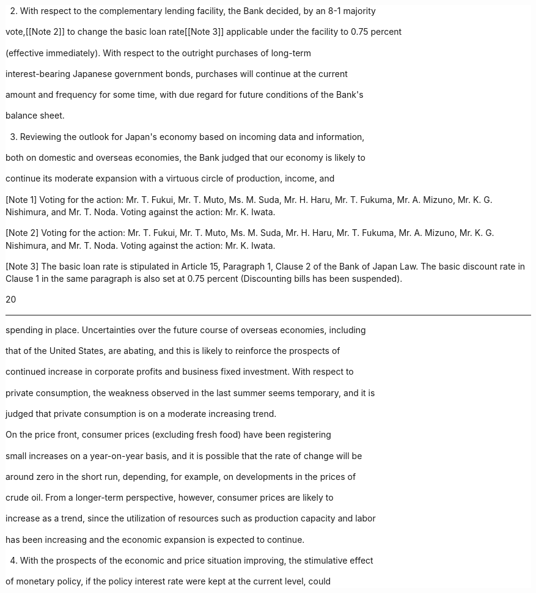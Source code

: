2. With respect to the complementary lending facility, the Bank decided, by an 8-1 majority

vote,[[Note 2]] to change the basic loan rate[[Note 3]] applicable under the facility to 0.75 percent

(effective immediately). With respect to the outright purchases of long-term

interest-bearing Japanese government bonds, purchases will continue at the current

amount and frequency for some time, with due regard for future conditions of the Bank's

balance sheet.

3. Reviewing the outlook for Japan's economy based on incoming data and information,

both on domestic and overseas economies, the Bank judged that our economy is likely to

continue its moderate expansion with a virtuous circle of production, income, and

[Note 1] Voting for the action: Mr. T. Fukui, Mr. T. Muto, Ms. M. Suda, Mr. H. Haru, Mr. T. Fukuma,
Mr. A. Mizuno, Mr. K. G. Nishimura, and Mr. T. Noda.
Voting against the action: Mr. K. Iwata.

[Note 2] Voting for the action: Mr. T. Fukui, Mr. T. Muto, Ms. M. Suda, Mr. H. Haru, Mr. T. Fukuma,
Mr. A. Mizuno, Mr. K. G. Nishimura, and Mr. T. Noda.
Voting against the action: Mr. K. Iwata.

[Note 3] The basic loan rate is stipulated in Article 15, Paragraph 1, Clause 2 of the Bank of Japan Law.
The basic discount rate in Clause 1 in the same paragraph is also set at 0.75 percent (Discounting
bills has been suspended).

20


-----

spending in place. Uncertainties over the future course of overseas economies, including

that of the United States, are abating, and this is likely to reinforce the prospects of

continued increase in corporate profits and business fixed investment. With respect to

private consumption, the weakness observed in the last summer seems temporary, and it is

judged that private consumption is on a moderate increasing trend.

On the price front, consumer prices (excluding fresh food) have been registering

small increases on a year-on-year basis, and it is possible that the rate of change will be

around zero in the short run, depending, for example, on developments in the prices of

crude oil. From a longer-term perspective, however, consumer prices are likely to

increase as a trend, since the utilization of resources such as production capacity and labor

has been increasing and the economic expansion is expected to continue.

4. With the prospects of the economic and price situation improving, the stimulative effect

of monetary policy, if the policy interest rate were kept at the current level, could

